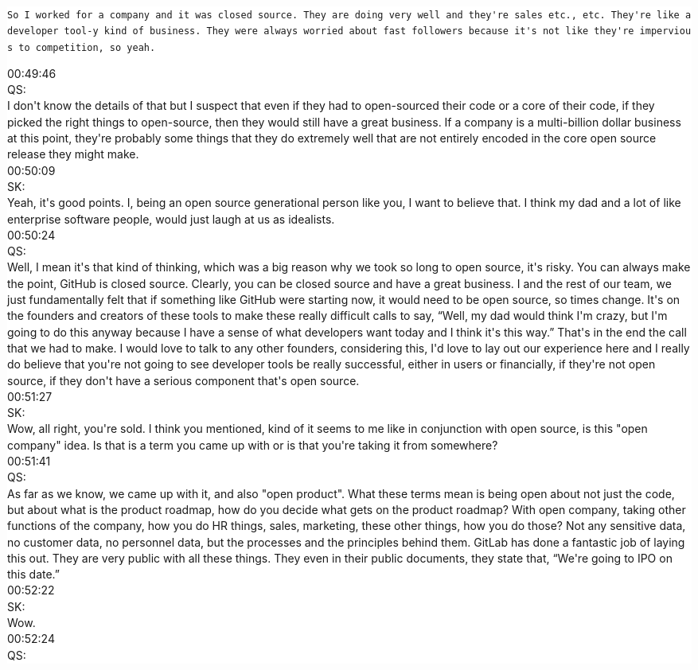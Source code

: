     So I worked for a company and it was closed source. They are doing very well and they're sales etc., etc. They're like a developer tool-y kind of business. They were always worried about fast followers because it's not like they're impervious to competition, so yeah.
  </div>
  <div class="block">
    <div class="time">00:49:46</div>
    <div class="name">QS:</div>
    I don't know the details of that but I suspect that even if they had to open-sourced their code or a core of their code, if they picked the right things to open-source, then they would still have a great business. If a company is a multi-billion dollar business at this point, they're probably some things that they do extremely well that are not entirely encoded in the core open source release they might make.
  </div>
  <div class="block">
    <div class="time">00:50:09</div>
    <div class="name">SK:</div>
    Yeah, it's good points. I, being an open source generational person like you, I want to believe that. I think my dad and a lot of like enterprise software people, would just laugh at us as idealists.
  </div>
  <div class="block">
    <div class="time">00:50:24</div>
    <div class="name">QS:</div>
    Well, I mean it's that kind of thinking, which was a big reason why we took so long to open source, it's risky. You can always make the point, GitHub is closed source. Clearly, you can be closed source and have a great business. I and the rest of our team, we just fundamentally felt that if something like GitHub were starting now, it would need to be open source, so times change. It's on the founders and creators of these tools to make these really difficult calls to say, “Well, my dad would think I'm crazy, but I'm going to do this anyway because I have a sense of what developers want today and I think it's this way.” That's in the end the call that we had to make. I would love to talk to any other founders, considering this, I'd love to lay out our experience here and I really do believe that you're not going to see developer tools be really successful, either in users or financially, if they're not open source, if they don't have a serious component that's open source.
  </div>
  <div class="block">
    <div class="time">00:51:27</div>
    <div class="name">SK:</div>
    Wow, all right, you're sold. I think you mentioned, kind of it seems to me like in conjunction with open source, is this "open company" idea. Is that is a term you came up with or is that you're taking it from somewhere?
  </div>
  <div class="block">
    <div class="time">00:51:41</div>
    <div class="name">QS:</div>
    As far as we know, we came up with it, and also "open product". What these terms mean is being open about not just the code, but about what is the product roadmap, how do you decide what gets on the product roadmap? With open company, taking other functions of the company, how you do HR things, sales, marketing, these other things, how you do those? Not any sensitive data, no customer data, no personnel data, but the processes and the principles behind them. GitLab has done a fantastic job of laying this out. They are very public with all these things. They even in their public documents, they state that, “We're going to IPO on this date.”
  </div>
  <div class="block">
    <div class="time">00:52:22</div>
    <div class="name">SK:</div>
    Wow.
  </div>
  <div class="block">
    <div class="time">00:52:24</div>
    <div class="name">QS:</div>